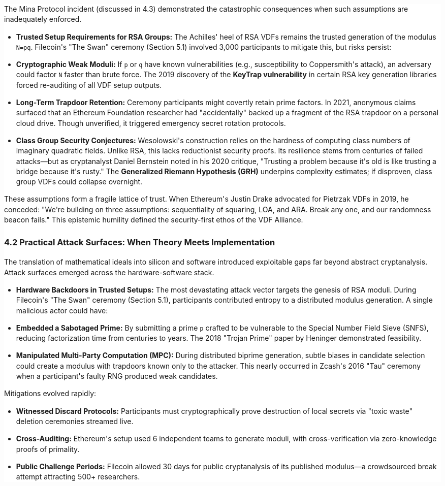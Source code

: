 The Mina Protocol incident (discussed in 4.3) demonstrated the catastrophic consequences when such assumptions are inadequately enforced.

*   **Trusted Setup Requirements for RSA Groups:** The Achilles' heel of RSA VDFs remains the trusted generation of the modulus `N=pq`. Filecoin's "The Swan" ceremony (Section 5.1) involved 3,000 participants to mitigate this, but risks persist:

*   **Cryptographic Weak Moduli:** If `p` or `q` have known vulnerabilities (e.g., susceptibility to Coppersmith's attack), an adversary could factor `N` faster than brute force. The 2019 discovery of the **KeyTrap vulnerability** in certain RSA key generation libraries forced re-auditing of all VDF setup outputs.

*   **Long-Term Trapdoor Retention:** Ceremony participants might covertly retain prime factors. In 2021, anonymous claims surfaced that an Ethereum Foundation researcher had "accidentally" backed up a fragment of the RSA trapdoor on a personal cloud drive. Though unverified, it triggered emergency secret rotation protocols.

*   **Class Group Security Conjectures:** Wesolowski's construction relies on the hardness of computing class numbers of imaginary quadratic fields. Unlike RSA, this lacks reductionist security proofs. Its resilience stems from centuries of failed attacks—but as cryptanalyst Daniel Bernstein noted in his 2020 critique, "Trusting a problem because it's old is like trusting a bridge because it's rusty." The **Generalized Riemann Hypothesis (GRH)** underpins complexity estimates; if disproven, class group VDFs could collapse overnight.

These assumptions form a fragile lattice of trust. When Ethereum's Justin Drake advocated for Pietrzak VDFs in 2019, he conceded: "We're building on three assumptions: sequentiality of squaring, LOA, and ARA. Break any one, and our randomness beacon fails." This epistemic humility defined the security-first ethos of the VDF Alliance.

### 4.2 Practical Attack Surfaces: When Theory Meets Implementation

The translation of mathematical ideals into silicon and software introduced exploitable gaps far beyond abstract cryptanalysis. Attack surfaces emerged across the hardware-software stack.

*   **Hardware Backdoors in Trusted Setups:** The most devastating attack vector targets the genesis of RSA moduli. During Filecoin's "The Swan" ceremony (Section 5.1), participants contributed entropy to a distributed modulus generation. A single malicious actor could have:

*   **Embedded a Sabotaged Prime:** By submitting a prime `p` crafted to be vulnerable to the Special Number Field Sieve (SNFS), reducing factorization time from centuries to years. The 2018 "Trojan Prime" paper by Heninger demonstrated feasibility.

*   **Manipulated Multi-Party Computation (MPC):** During distributed biprime generation, subtle biases in candidate selection could create a modulus with trapdoors known only to the attacker. This nearly occurred in Zcash's 2016 "Tau" ceremony when a participant's faulty RNG produced weak candidates.

Mitigations evolved rapidly:

*   **Witnessed Discard Protocols:** Participants must cryptographically prove destruction of local secrets via "toxic waste" deletion ceremonies streamed live.

*   **Cross-Auditing:** Ethereum's setup used 6 independent teams to generate moduli, with cross-verification via zero-knowledge proofs of primality.

*   **Public Challenge Periods:** Filecoin allowed 30 days for public cryptanalysis of its published modulus—a crowdsourced break attempt attracting 500+ researchers.
